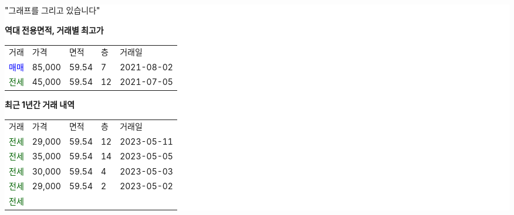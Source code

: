 
<div id="loading" style="z-index:20; display: block; margin-left: 0px">"그래프를 그리고 있습니다"</div>
<div id="columnchart_material" style="width: 95%; margin-left: 0px; display: block"></div>

<b>역대 전용면적, 거래별 최고가</b>
<table class="sortable">
    <tr>
      <td>거래</td>
      <td>가격</td>
      <td>면적</td>
      <td>층</td>
      <td>거래일</td>
    </tr>
        <tr>
          <td><a style="color: blue">매매</a></td>
          <td>85,000</td>
          <td>59.54</td>
          <td>7</td>
          <td>2021-08-02</td>
        </tr>        
        <tr>
              <td><a style="color: darkgreen">전세</a></td>
              <td>45,000</td>
              <td>59.54</td>
              <td>12</td>
              <td>2021-07-05</td>
            </tr>        
    
</table>

<b>최근 1년간 거래 내역</b>

<table class="sortable">
    <tr>
      <td>거래</td>
      <td>가격</td>
      <td>면적</td>
      <td>층</td>
      <td>거래일</td>
    </tr>
    <tr>
      <td><a style="color: darkgreen">전세</a></td>
      <td>29,000</td>
      <td>59.54</td>
      <td>12</td>
      <td>2023-05-11</td>
    </tr>          <tr>
      <td><a style="color: darkgreen">전세</a></td>
      <td>35,000</td>
      <td>59.54</td>
      <td>14</td>
      <td>2023-05-05</td>
    </tr>          <tr>
      <td><a style="color: darkgreen">전세</a></td>
      <td>30,000</td>
      <td>59.54</td>
      <td>4</td>
      <td>2023-05-03</td>
    </tr>          <tr>
      <td><a style="color: darkgreen">전세</a></td>
      <td>29,000</td>
      <td>59.54</td>
      <td>2</td>
      <td>2023-05-02</td>
    </tr>          <tr>
      <td><a style="color: darkgreen">전세</a></td>